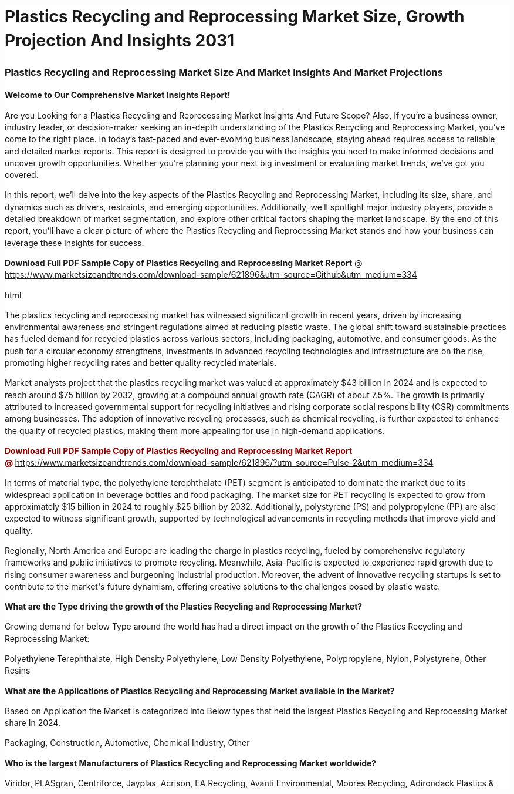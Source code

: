 <h1>Plastics Recycling and Reprocessing Market Size, Growth Projection And Insights 2031</h1><div class="" data-test-id=""><h3><span class="">Plastics Recycling and Reprocessing Market Size And Market Insights And Market Projections</span></h3></div><div class="" data-test-id=""><p><strong>Welcome to Our Comprehensive Market Insights Report!</strong></p><p>Are you Looking for a Plastics Recycling and Reprocessing Market Insights And Future Scope? Also, If you&rsquo;re a business owner, industry leader, or decision-maker seeking an in-depth understanding of the Plastics Recycling and Reprocessing Market, you&rsquo;ve come to the right place. In today&rsquo;s fast-paced and ever-evolving business landscape, staying ahead requires access to reliable and detailed market reports. This report is designed to provide you with the insights you need to make informed decisions and uncover growth opportunities. Whether you&rsquo;re planning your next big investment or evaluating market trends, we&rsquo;ve got you covered.</p><p>In this report, we&rsquo;ll delve into the key aspects of the Plastics Recycling and Reprocessing Market, including its size, share, and dynamics such as drivers, restraints, and emerging opportunities. Additionally, we&rsquo;ll spotlight major industry players, provide a detailed breakdown of market segmentation, and explore other critical factors shaping the market landscape. By the end of this report, you&rsquo;ll have a clear picture of where the Plastics Recycling and Reprocessing Market stands and how your business can leverage these insights for success.</p><p><strong>Download Full PDF Sample Copy of Plastics Recycling and Reprocessing Market Report</strong> @ <a href="https://www.marketsizeandtrends.com/download-sample/621896&utm_source=Github&utm_medium=334" target="_blank">https://www.marketsizeandtrends.com/download-sample/621896&utm_source=Github&utm_medium=334</a></p></div><div class="" data-test-id=""><p><span class="">html<p>The plastics recycling and reprocessing market has witnessed significant growth in recent years, driven by increasing environmental awareness and stringent regulations aimed at reducing plastic waste. The global shift toward sustainable practices has fueled demand for recycled plastics across various sectors, including packaging, automotive, and consumer goods. As the push for a circular economy strengthens, investments in advanced recycling technologies and infrastructure are on the rise, promoting higher recycling rates and better quality recycled materials.</p><p>Market analysts project that the plastics recycling market was valued at approximately $43 billion in 2024 and is expected to reach around $75 billion by 2032, growing at a compound annual growth rate (CAGR) of about 7.5%. The growth is primarily attributed to increased governmental support for recycling initiatives and rising corporate social responsibility (CSR) commitments among businesses. The adoption of innovative recycling processes, such as chemical recycling, is further expected to enhance the quality of recycled plastics, making them more appealing for use in high-demand applications.</p><p><strong><span style="color: #800000;">Download Full PDF Sample Copy of Plastics Recycling and Reprocessing Market Report @</span>&nbsp;</strong><a href="https://www.marketsizeandtrends.com/download-sample/621896/?utm_source=Pulse-2&amp;utm_medium=334">https://www.marketsizeandtrends.com/download-sample/621896/?utm_source=Pulse-2&amp;utm_medium=334</a></p><p>In terms of material type, the polyethylene terephthalate (PET) segment is anticipated to dominate the market due to its widespread application in beverage bottles and food packaging. The market size for PET recycling is expected to grow from approximately $15 billion in 2024 to roughly $25 billion by 2032. Additionally, polystyrene (PS) and polypropylene (PP) are also expected to witness significant growth, supported by technological advancements in recycling methods that improve yield and quality.</p><p>Regionally, North America and Europe are leading the charge in plastics recycling, fueled by comprehensive regulatory frameworks and public initiatives to promote recycling. Meanwhile, Asia-Pacific is expected to experience rapid growth due to rising consumer awareness and burgeoning industrial production. Moreover, the advent of innovative recycling startups is set to contribute to the market's future dynamism, offering creative solutions to the challenges posed by plastic waste.</p></span></p><p><strong><span class="">What are the&nbsp;Type driving the growth of the Plastics Recycling and Reprocessing Market?</span></strong></p></div><div class="" data-test-id=""><p><span class="">Growing demand for below Type around the world has had a direct impact on the growth of the Plastics Recycling and Reprocessing Market:</span></p></div><div class="" data-test-id=""><p>Polyethylene Terephthalate, High Density Polyethylene, Low Density Polyethylene, Polypropylene, Nylon, Polystyrene, Other Resins</p><p><span class=""><strong>What are the&nbsp;Applications&nbsp;of Plastics Recycling and Reprocessing Market available in the Market?</strong></span></p></div><div class="" data-test-id=""><p><span class="">Based on Application the Market is categorized into Below types that held the largest Plastics Recycling and Reprocessing Market share In 2024.</span></p></div><div class="" data-test-id=""><p><span class="">Packaging, Construction, Automotive, Chemical Industry, Other</span></p><p><span class=""><strong>Who is the largest Manufacturers of Plastics Recycling and Reprocessing Market worldwide?</strong></span></p></div><div class="" data-test-id=""><p><span class="">Viridor, PLASgran, Centriforce, Jayplas, Acrison, EA Recycling, Avanti Environmental, Moores Recycling, Adirondack Plastics &